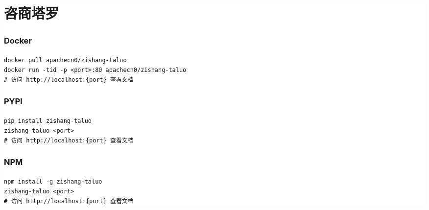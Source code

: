 # 咨商塔罗

### Docker

```
docker pull apachecn0/zishang-taluo
docker run -tid -p <port>:80 apachecn0/zishang-taluo
# 访问 http://localhost:{port} 查看文档
```

### PYPI

```
pip install zishang-taluo
zishang-taluo <port>
# 访问 http://localhost:{port} 查看文档
```

### NPM

```
npm install -g zishang-taluo
zishang-taluo <port>
# 访问 http://localhost:{port} 查看文档
```
